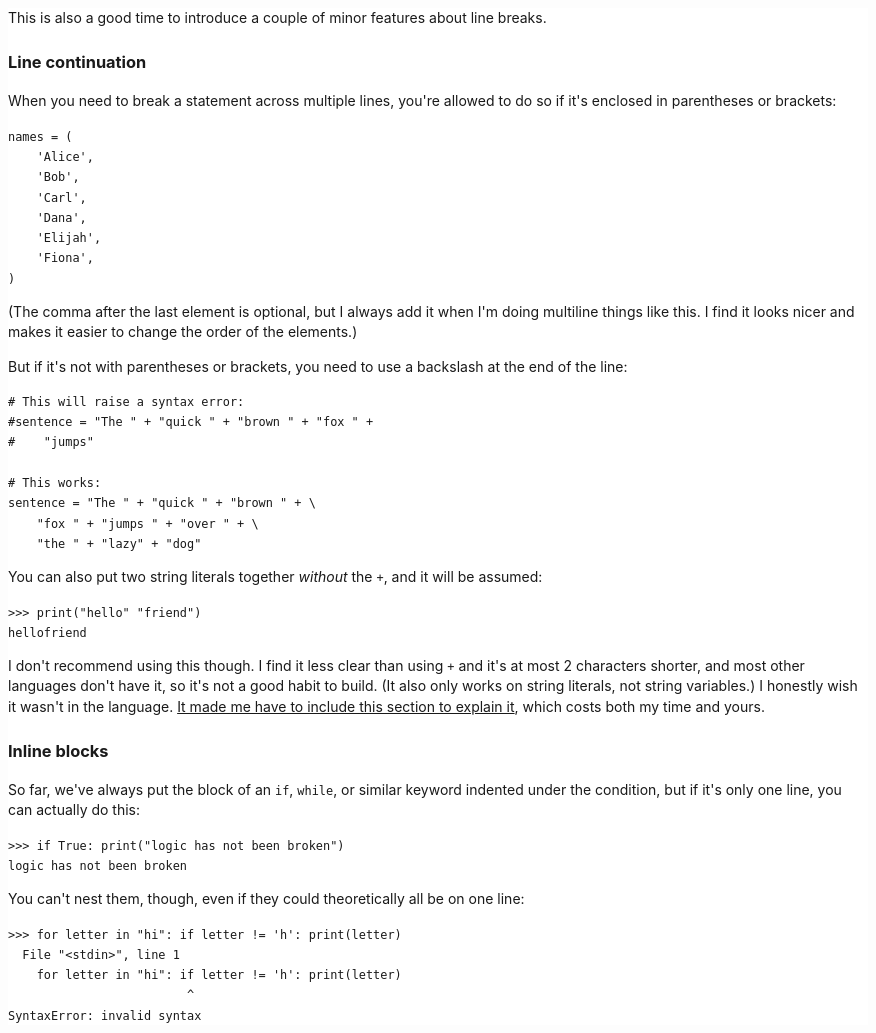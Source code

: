 This is also a good time to introduce a couple of minor features about line breaks.

### Line continuation

When you need to break a statement across multiple lines, you're allowed to do so if it's enclosed in parentheses or brackets:
```
names = (
    'Alice',
    'Bob',
    'Carl',
    'Dana',
    'Elijah',
    'Fiona',
)
```
(The comma after the last element is optional, but I always add it when I'm doing multiline things like this. I find it looks nicer and makes it easier to change the order of the elements.)

But if it's not with parentheses or brackets, you need to use a backslash at the end of the line:
```
# This will raise a syntax error:
#sentence = "The " + "quick " + "brown " + "fox " +
#    "jumps"

# This works:
sentence = "The " + "quick " + "brown " + \
    "fox " + "jumps " + "over " + \
    "the " + "lazy" + "dog"
```

You can also put two string literals together *without* the `+`, and it will be assumed:
```
>>> print("hello" "friend")
hellofriend
```
I don't recommend using this though. I find it less clear than using `+` and it's at most 2 characters shorter, and most other languages don't have it, so it's not a good habit to build. (It also only works on string literals, not string variables.) I honestly wish it wasn't in the language. [It made me have to include this section to explain it](features), which costs both my time and yours.

### Inline blocks

So far, we've always put the block of an `if`, `while`, or similar keyword indented under the condition, but if it's only one line, you can actually do this:
```
>>> if True: print("logic has not been broken")
logic has not been broken
```
You can't nest them, though, even if they could theoretically all be on one line:
```
>>> for letter in "hi": if letter != 'h': print(letter)
  File "<stdin>", line 1
    for letter in "hi": if letter != 'h': print(letter)
                         ^
SyntaxError: invalid syntax
```
